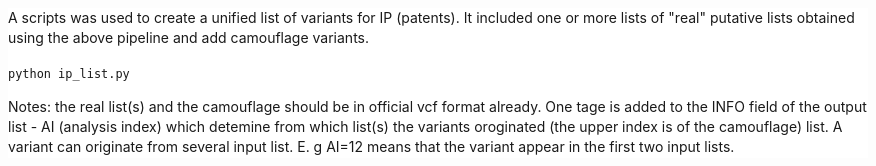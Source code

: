 A scripts was used to create a unified list of variants for IP (patents). It included one or more lists of "real" putative lists obtained using the above pipeline and add camouflage variants.


```
python ip_list.py
```

Notes: the real list(s) and the camouflage should be in official vcf format already. One tage is added to the INFO field of the output list - AI (analysis index) which detemine from which list(s) the variants oroginated (the upper index is of the camouflage) list. A variant can originate from several input list. E. g AI=12 means that the variant appear in the first two input lists.

